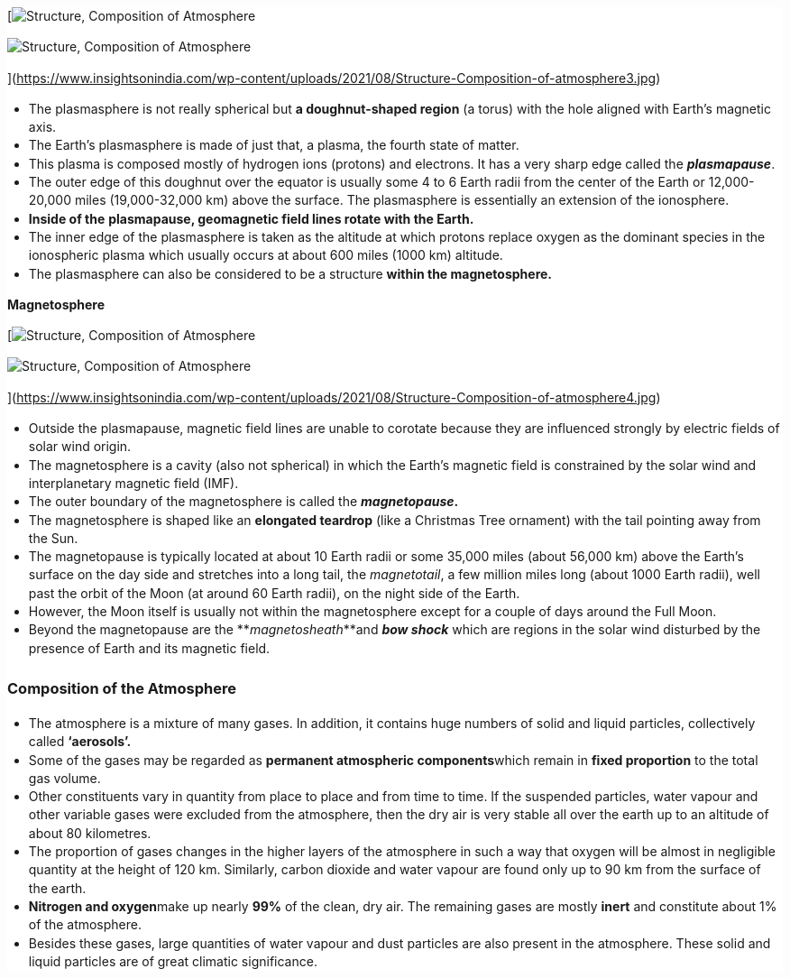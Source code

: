 [![Structure, Composition of Atmosphere](https://www.insightsonindia.com/wp-content/uploads/2021/08/Structure-Composition-of-atmosphere3.jpg)

![Structure, Composition of Atmosphere](https://i0.wp.com/www.insightsonindia.com/wp-content/uploads/2021/08/Structure-Composition-of-atmosphere3.jpg?resize=525%2C297&ssl=1)

](https://www.insightsonindia.com/wp-content/uploads/2021/08/Structure-Composition-of-atmosphere3.jpg)

- The plasmasphere is not really spherical but **a doughnut-shaped region** (a torus) with the hole aligned with Earth’s magnetic axis.
- The Earth’s plasmasphere is made of just that, a plasma, the fourth state of matter.
- This plasma is composed mostly of hydrogen ions (protons) and electrons. It has a very sharp edge called the **_plasmapause_**.
- The outer edge of this doughnut over the equator is usually some 4 to 6 Earth radii from the center of the Earth or 12,000-20,000 miles (19,000-32,000 km) above the surface. The plasmasphere is essentially an extension of the ionosphere.
- **Inside of the** **plasmapause, geomagnetic field lines rotate with the Earth.**
- The inner edge of the plasmasphere is taken as the altitude at which protons replace oxygen as the dominant species in the ionospheric plasma which usually occurs at about 600 miles (1000 km) altitude.
- The plasmasphere can also be considered to be a structure **within the magnetosphere.**

**Magnetosphere**

[![Structure, Composition of Atmosphere](https://www.insightsonindia.com/wp-content/uploads/2021/08/Structure-Composition-of-atmosphere4.jpg)

![Structure, Composition of Atmosphere](https://i0.wp.com/www.insightsonindia.com/wp-content/uploads/2021/08/Structure-Composition-of-atmosphere4.jpg?resize=504%2C360&ssl=1)

](https://www.insightsonindia.com/wp-content/uploads/2021/08/Structure-Composition-of-atmosphere4.jpg)

- Outside the plasmapause, magnetic field lines are unable to corotate because they are influenced strongly by electric fields of solar wind origin.
- The magnetosphere is a cavity (also not spherical) in which the Earth’s magnetic field is constrained by the solar wind and interplanetary magnetic field (IMF).
- The outer boundary of the magnetosphere is called the **_magnetopause_.**
- The magnetosphere is shaped like an **elongated teardrop** (like a Christmas Tree ornament) with the tail pointing away from the Sun.
- The magnetopause is typically located at about 10 Earth radii or some 35,000 miles (about 56,000 km) above the Earth’s surface on the day side and stretches into a long tail, the *magnetotail*, a few million miles long (about 1000 Earth radii), well past the orbit of the Moon (at around 60 Earth radii), on the night side of the Earth.
- However, the Moon itself is usually not within the magnetosphere except for a couple of days around the Full Moon.
- Beyond the magnetopause are the **_magnetosheath_**and **_bow shock_** which are regions in the solar wind disturbed by the presence of Earth and its magnetic field.

### Composition of the Atmosphere

- The atmosphere is a mixture of many gases. In addition, it contains huge numbers of solid and liquid particles, collectively called **‘aerosols’.**
- Some of the gases may be regarded as **permanent atmospheric components**which remain in **fixed proportion** to the total gas volume.
- Other constituents vary in quantity from place to place and from time to time. If the suspended particles, water vapour and other variable gases were excluded from the atmosphere, then the dry air is very stable all over the earth up to an altitude of about 80 kilometres.
- The proportion of gases changes in the higher layers of the atmosphere in such a way that oxygen will be almost in negligible quantity at the height of 120 km. Similarly, carbon dioxide and water vapour are found only up to 90 km from the surface of the earth.
- **Nitrogen and oxygen**make up nearly **99%** of the clean, dry air. The remaining gases are mostly **inert** and constitute about 1% of the atmosphere.
- Besides these gases, large quantities of water vapour and dust particles are also present in the atmosphere. These solid and liquid particles are of great climatic significance.
